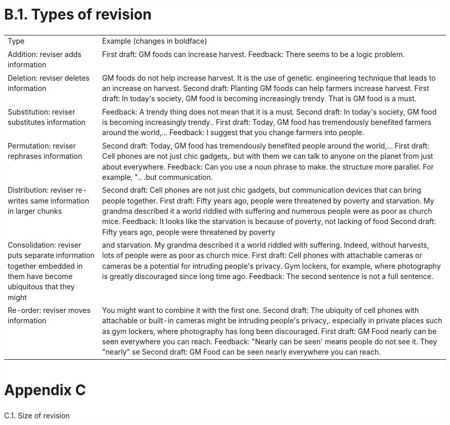 # B.1. Types of revision

<html><body><table><tr><td>Type</td><td>Example (changes in boldface)</td></tr><tr><td>Addition: reviser adds information</td><td>First draft: GM foods can increase harvest. Feedback: There seems to be a logic problem.</td></tr><tr><td>Deletion: reviser deletes information</td><td>GM foods do not help increase harvest. It is the use of genetic. engineering technique that leads to an increase on harvest. Second draft: Planting GM foods can help farmers increase harvest. First draft: In today&#x27;s society, GM food is becoming increasingly trendy. That is GM food is a must.</td></tr><tr><td>Substitution: reviser substitutes information</td><td>Feedback: A trendy thing does not mean that it is a must. Second draft: In today&#x27;s society, GM food is becoming increasingly trendy.. First draft: Today, GM food has tremendously benefited farmers around the world,... Feedback: I suggest that you change farmers into people.</td></tr><tr><td>Permutation: reviser rephrases information</td><td>Second draft: Today, GM food has tremendously benefited people around the world,... First draft: Cell phones are not just chic gadgets,. but with them we can talk to anyone on the planet from just about everywhere. Feedback: Can you use a noun phrase to make. the structure more parallel. For example, &quot;.. .but communication.</td></tr><tr><td>Distribution: reviser re-writes same information in larger chunks</td><td>Second draft: Cell phones are not just chic gadgets, but communication devices that can bring people together. First draft: Fifty years ago, people were threatened by poverty and starvation. My grandma described it a world riddled with suffering and numerous people were as poor as church mice. Feedback: It looks like the starvation is because of poverty, not lacking of food Second draft: Fifty years ago, people were threatened by poverty</td></tr><tr><td>Consolidation: reviser puts separate information together embedded in them have become ubiquitous that they might</td><td>and starvation. My grandma described it a world riddled with suffering. Indeed, without harvests, lots of people were as poor as church mice. First draft: Cell phones with attachable cameras or cameras be a potential for intruding people&#x27;s privacy. Gym lockers, for example, where photography is greatly discouraged since long time ago. Feedback: The second sentence is not a full sentence.</td></tr><tr><td>Re-order: reviser moves information</td><td>You might want to combine it with the first one. Second draft: The ubiquity of cell phones with attachable or built-in cameras might be intruding people&#x27;s privacy,. especially in private places such as gym lockers, where photography has long been discouraged. First draft: GM Food nearly can be seen everywhere you can reach. Feedback: &quot;Nearly can be seen&#x27; means people do not see it. They &quot;nearly&quot; se Second draft: GM Food can be seen nearly everywhere you can reach.</td></tr></table></body></html>

# Appendix C

C.1. Size of revision   
